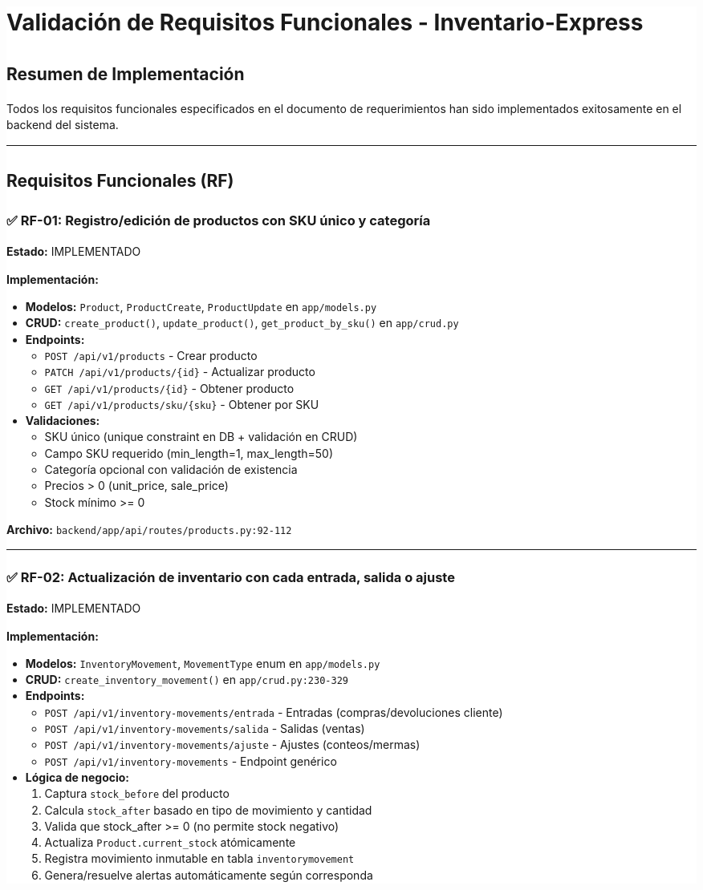 # Validación de Requisitos Funcionales - Inventario-Express

## Resumen de Implementación

Todos los requisitos funcionales especificados en el documento de requerimientos han sido implementados exitosamente en el backend del sistema.

---

## Requisitos Funcionales (RF)

### ✅ RF-01: Registro/edición de productos con SKU único y categoría

**Estado:** IMPLEMENTADO

**Implementación:**
- **Modelos:** `Product`, `ProductCreate`, `ProductUpdate` en `app/models.py`
- **CRUD:** `create_product()`, `update_product()`, `get_product_by_sku()` en `app/crud.py`
- **Endpoints:**
  - `POST /api/v1/products` - Crear producto
  - `PATCH /api/v1/products/{id}` - Actualizar producto
  - `GET /api/v1/products/{id}` - Obtener producto
  - `GET /api/v1/products/sku/{sku}` - Obtener por SKU
- **Validaciones:**
  - SKU único (unique constraint en DB + validación en CRUD)
  - Campo SKU requerido (min_length=1, max_length=50)
  - Categoría opcional con validación de existencia
  - Precios > 0 (unit_price, sale_price)
  - Stock mínimo >= 0

**Archivo:** `backend/app/api/routes/products.py:92-112`

---

### ✅ RF-02: Actualización de inventario con cada entrada, salida o ajuste

**Estado:** IMPLEMENTADO

**Implementación:**
- **Modelos:** `InventoryMovement`, `MovementType` enum en `app/models.py`
- **CRUD:** `create_inventory_movement()` en `app/crud.py:230-329`
- **Endpoints:**
  - `POST /api/v1/inventory-movements/entrada` - Entradas (compras/devoluciones cliente)
  - `POST /api/v1/inventory-movements/salida` - Salidas (ventas)
  - `POST /api/v1/inventory-movements/ajuste` - Ajustes (conteos/mermas)
  - `POST /api/v1/inventory-movements` - Endpoint genérico
- **Lógica de negocio:**
  1. Captura `stock_before` del producto
  2. Calcula `stock_after` basado en tipo de movimiento y cantidad
  3. Valida que stock_after >= 0 (no permite stock negativo)
  4. Actualiza `Product.current_stock` atómicamente
  5. Registra movimiento inmutable en tabla `inventorymovement`
  6. Genera/resuelve alertas automáticamente según corresponda
